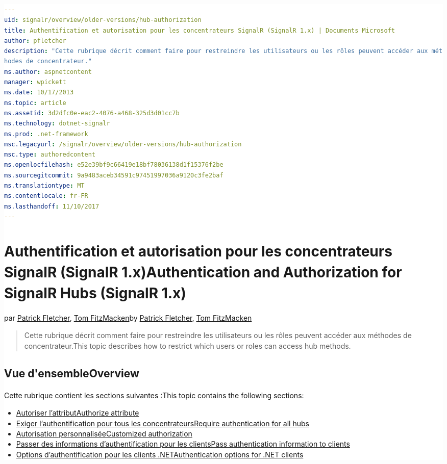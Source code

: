 ```yaml
---
uid: signalr/overview/older-versions/hub-authorization
title: Authentification et autorisation pour les concentrateurs SignalR (SignalR 1.x) | Documents Microsoft
author: pfletcher
description: "Cette rubrique décrit comment faire pour restreindre les utilisateurs ou les rôles peuvent accéder aux méthodes de concentrateur."
ms.author: aspnetcontent
manager: wpickett
ms.date: 10/17/2013
ms.topic: article
ms.assetid: 3d2dfc0e-eac2-4076-a468-325d3d01cc7b
ms.technology: dotnet-signalr
ms.prod: .net-framework
msc.legacyurl: /signalr/overview/older-versions/hub-authorization
msc.type: authoredcontent
ms.openlocfilehash: e52e39bf9c66419e18bf78036138d1f15376f2be
ms.sourcegitcommit: 9a9483aceb34591c97451997036a9120c3fe2baf
ms.translationtype: MT
ms.contentlocale: fr-FR
ms.lasthandoff: 11/10/2017
---
```

<a name="authentication-and-authorization-for-signalr-hubs-signalr-1x"></a><span data-ttu-id="76fed-103">Authentification et autorisation pour les concentrateurs SignalR (SignalR 1.x)</span><span class="sxs-lookup"><span data-stu-id="76fed-103">Authentication and Authorization for SignalR Hubs (SignalR 1.x)</span></span>
====================
<span data-ttu-id="76fed-104">par [Patrick Fletcher](https://github.com/pfletcher), [Tom FitzMacken](https://github.com/tfitzmac)</span><span class="sxs-lookup"><span data-stu-id="76fed-104">by [Patrick Fletcher](https://github.com/pfletcher), [Tom FitzMacken](https://github.com/tfitzmac)</span></span>

> <span data-ttu-id="76fed-105">Cette rubrique décrit comment faire pour restreindre les utilisateurs ou les rôles peuvent accéder aux méthodes de concentrateur.</span><span class="sxs-lookup"><span data-stu-id="76fed-105">This topic describes how to restrict which users or roles can access hub methods.</span></span>


## <a name="overview"></a><span data-ttu-id="76fed-106">Vue d'ensemble</span><span class="sxs-lookup"><span data-stu-id="76fed-106">Overview</span></span>

<span data-ttu-id="76fed-107">Cette rubrique contient les sections suivantes :</span><span class="sxs-lookup"><span data-stu-id="76fed-107">This topic contains the following sections:</span></span>

- [<span data-ttu-id="76fed-108">Autoriser l’attribut</span><span class="sxs-lookup"><span data-stu-id="76fed-108">Authorize attribute</span></span>](#authorizeattribute)
- [<span data-ttu-id="76fed-109">Exiger l’authentification pour tous les concentrateurs</span><span class="sxs-lookup"><span data-stu-id="76fed-109">Require authentication for all hubs</span></span>](#requireauth)
- [<span data-ttu-id="76fed-110">Autorisation personnalisée</span><span class="sxs-lookup"><span data-stu-id="76fed-110">Customized authorization</span></span>](#custom)
- [<span data-ttu-id="76fed-111">Passer des informations d’authentification pour les clients</span><span class="sxs-lookup"><span data-stu-id="76fed-111">Pass authentication information to clients</span></span>](#passauth)
- [<span data-ttu-id="76fed-112">Options d’authentification pour les clients .NET</span><span class="sxs-lookup"><span data-stu-id="76fed-112">Authentication options for .NET clients</span></span>](#authoptions)
